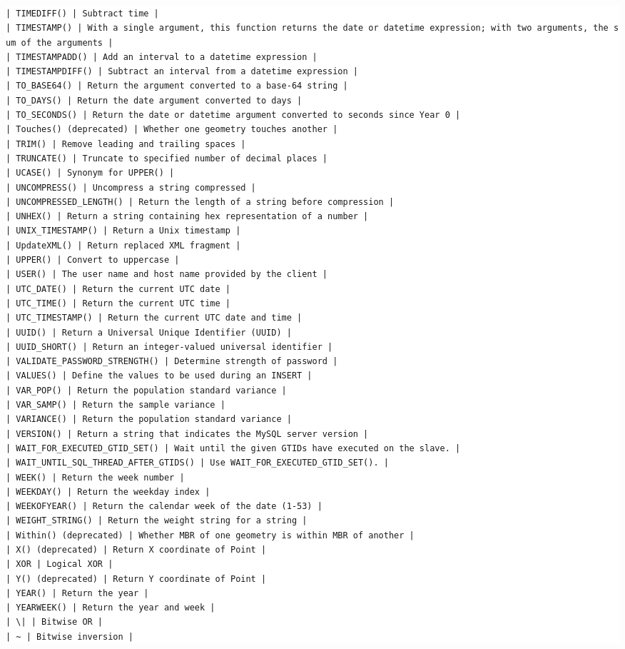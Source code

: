 ```
| TIMEDIFF() | Subtract time |
| TIMESTAMP() | With a single argument, this function returns the date or datetime expression; with two arguments, the sum of the arguments |
| TIMESTAMPADD() | Add an interval to a datetime expression |
| TIMESTAMPDIFF() | Subtract an interval from a datetime expression |
| TO_BASE64() | Return the argument converted to a base-64 string |
| TO_DAYS() | Return the date argument converted to days |
| TO_SECONDS() | Return the date or datetime argument converted to seconds since Year 0 |
| Touches() (deprecated) | Whether one geometry touches another |
| TRIM() | Remove leading and trailing spaces |
| TRUNCATE() | Truncate to specified number of decimal places |
| UCASE() | Synonym for UPPER() |
| UNCOMPRESS() | Uncompress a string compressed |
| UNCOMPRESSED_LENGTH() | Return the length of a string before compression |
| UNHEX() | Return a string containing hex representation of a number |
| UNIX_TIMESTAMP() | Return a Unix timestamp |
| UpdateXML() | Return replaced XML fragment |
| UPPER() | Convert to uppercase |
| USER() | The user name and host name provided by the client |
| UTC_DATE() | Return the current UTC date |
| UTC_TIME() | Return the current UTC time |
| UTC_TIMESTAMP() | Return the current UTC date and time |
| UUID() | Return a Universal Unique Identifier (UUID) |
| UUID_SHORT() | Return an integer-valued universal identifier |
| VALIDATE_PASSWORD_STRENGTH() | Determine strength of password |
| VALUES() | Define the values to be used during an INSERT |
| VAR_POP() | Return the population standard variance |
| VAR_SAMP() | Return the sample variance |
| VARIANCE() | Return the population standard variance |
| VERSION() | Return a string that indicates the MySQL server version |
| WAIT_FOR_EXECUTED_GTID_SET() | Wait until the given GTIDs have executed on the slave. |
| WAIT_UNTIL_SQL_THREAD_AFTER_GTIDS() | Use WAIT_FOR_EXECUTED_GTID_SET(). |
| WEEK() | Return the week number |
| WEEKDAY() | Return the weekday index |
| WEEKOFYEAR() | Return the calendar week of the date (1-53) |
| WEIGHT_STRING() | Return the weight string for a string |
| Within() (deprecated) | Whether MBR of one geometry is within MBR of another |
| X() (deprecated) | Return X coordinate of Point |
| XOR | Logical XOR |
| Y() (deprecated) | Return Y coordinate of Point |
| YEAR() | Return the year |
| YEARWEEK() | Return the year and week |
| \| | Bitwise OR |
| ~ | Bitwise inversion |
```
